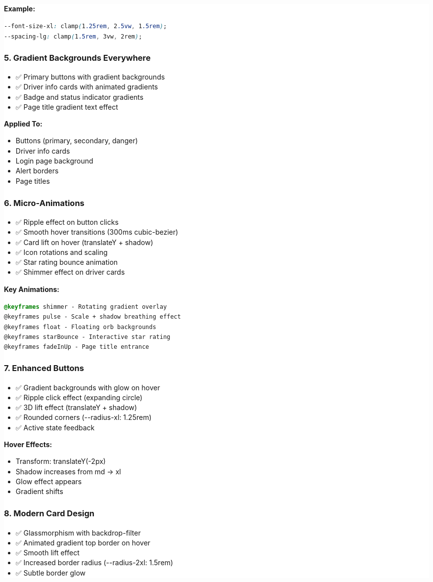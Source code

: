 **Example:**
```css
--font-size-xl: clamp(1.25rem, 2.5vw, 1.5rem);
--spacing-lg: clamp(1.5rem, 3vw, 2rem);
```

### 5. **Gradient Backgrounds Everywhere**
- ✅ Primary buttons with gradient backgrounds
- ✅ Driver info cards with animated gradients
- ✅ Badge and status indicator gradients
- ✅ Page title gradient text effect

**Applied To:**
- Buttons (primary, secondary, danger)
- Driver info cards
- Login page background
- Alert borders
- Page titles

### 6. **Micro-Animations**
- ✅ Ripple effect on button clicks
- ✅ Smooth hover transitions (300ms cubic-bezier)
- ✅ Card lift on hover (translateY + shadow)
- ✅ Icon rotations and scaling
- ✅ Star rating bounce animation
- ✅ Shimmer effect on driver cards

**Key Animations:**
```css
@keyframes shimmer - Rotating gradient overlay
@keyframes pulse - Scale + shadow breathing effect
@keyframes float - Floating orb backgrounds
@keyframes starBounce - Interactive star rating
@keyframes fadeInUp - Page title entrance
```

### 7. **Enhanced Buttons**
- ✅ Gradient backgrounds with glow on hover
- ✅ Ripple click effect (expanding circle)
- ✅ 3D lift effect (translateY + shadow)
- ✅ Rounded corners (--radius-xl: 1.25rem)
- ✅ Active state feedback

**Hover Effects:**
- Transform: translateY(-2px)
- Shadow increases from md → xl
- Glow effect appears
- Gradient shifts

### 8. **Modern Card Design**
- ✅ Glassmorphism with backdrop-filter
- ✅ Animated gradient top border on hover
- ✅ Smooth lift effect
- ✅ Increased border radius (--radius-2xl: 1.5rem)
- ✅ Subtle border glow
